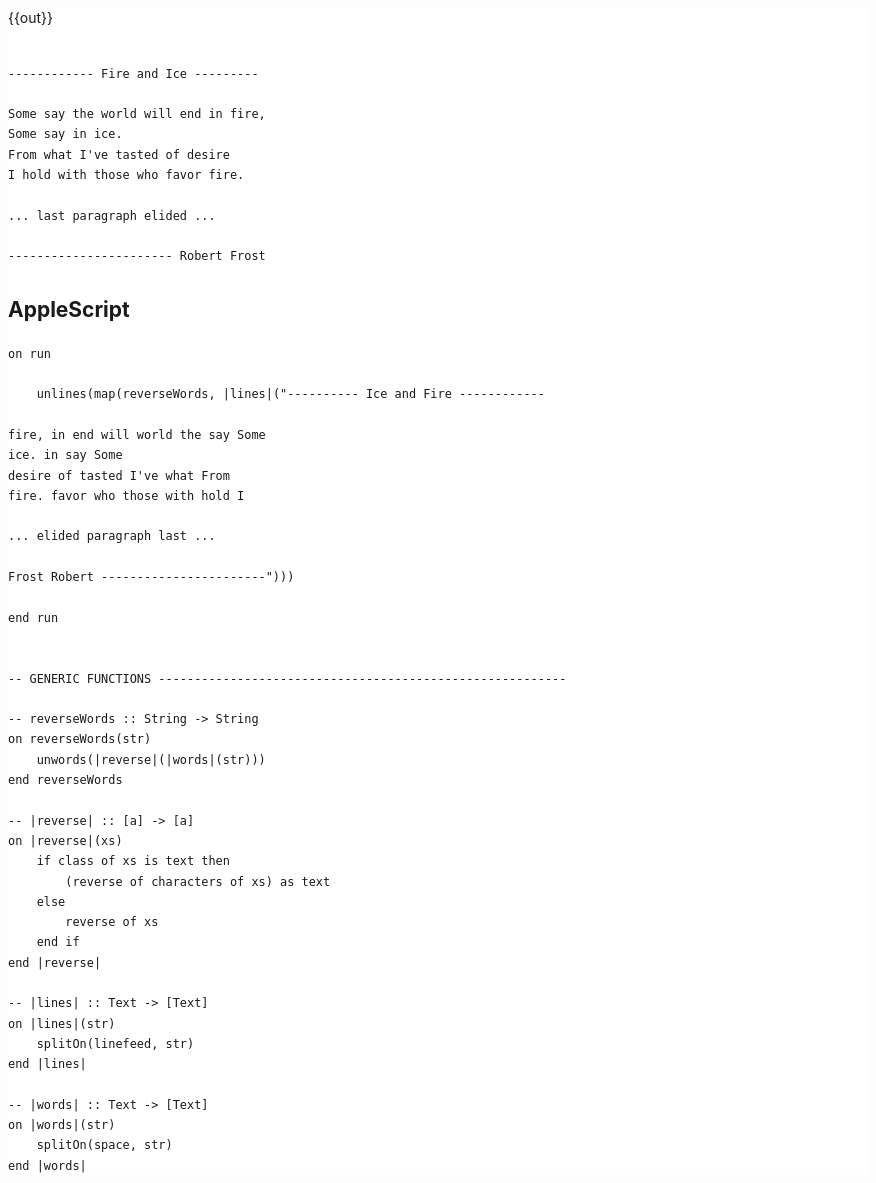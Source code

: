 
{{out}}

```txt

------------ Fire and Ice ---------

Some say the world will end in fire,
Some say in ice.
From what I've tasted of desire
I hold with those who favor fire.

... last paragraph elided ...

----------------------- Robert Frost

```



## AppleScript



```AppleScript
on run

    unlines(map(reverseWords, |lines|("---------- Ice and Fire ------------
 
fire, in end will world the say Some
ice. in say Some
desire of tasted I've what From
fire. favor who those with hold I
 
... elided paragraph last ...
 
Frost Robert -----------------------")))

end run


-- GENERIC FUNCTIONS ---------------------------------------------------------

-- reverseWords :: String -> String
on reverseWords(str)
    unwords(|reverse|(|words|(str)))
end reverseWords

-- |reverse| :: [a] -> [a]
on |reverse|(xs)
    if class of xs is text then
        (reverse of characters of xs) as text
    else
        reverse of xs
    end if
end |reverse|

-- |lines| :: Text -> [Text]
on |lines|(str)
    splitOn(linefeed, str)
end |lines|

-- |words| :: Text -> [Text]
on |words|(str)
    splitOn(space, str)
end |words|

```